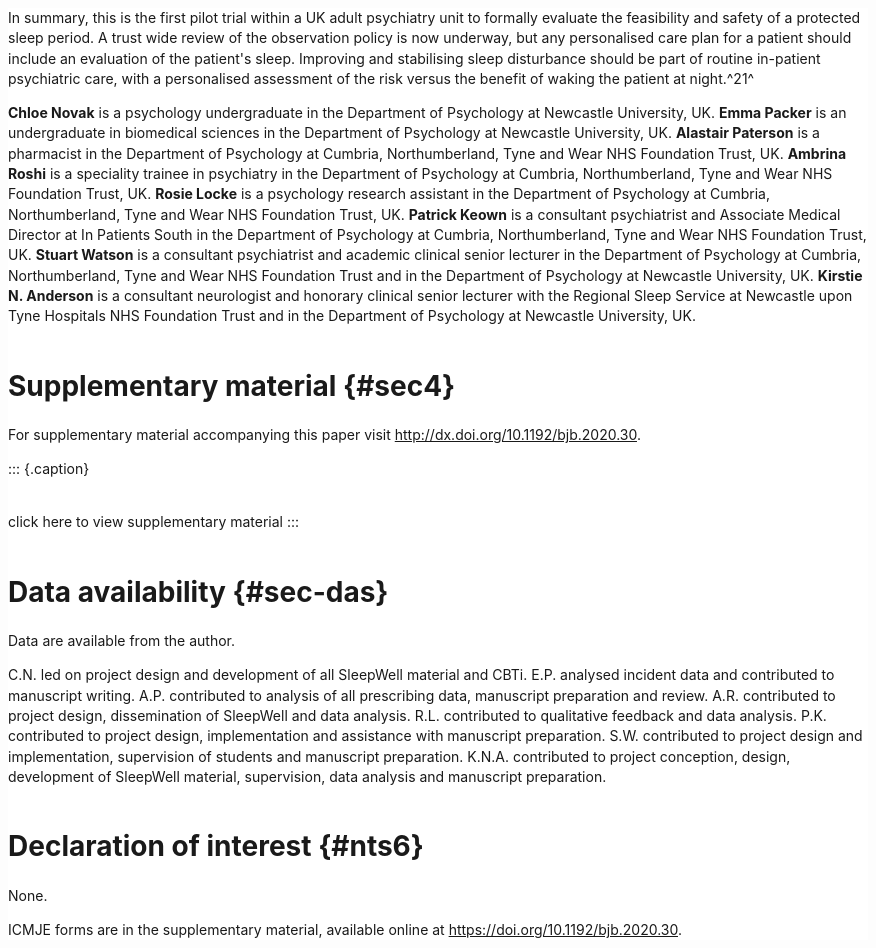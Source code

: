In summary, this is the first pilot trial within a UK adult psychiatry
unit to formally evaluate the feasibility and safety of a protected
sleep period. A trust wide review of the observation policy is now
underway, but any personalised care plan for a patient should include an
evaluation of the patient\'s sleep. Improving and stabilising sleep
disturbance should be part of routine in-patient psychiatric care, with
a personalised assessment of the risk versus the benefit of waking the
patient at night.^21^

**Chloe Novak** is a psychology undergraduate in the Department of
Psychology at Newcastle University, UK. **Emma Packer** is an
undergraduate in biomedical sciences in the Department of Psychology at
Newcastle University, UK. **Alastair Paterson** is a pharmacist in the
Department of Psychology at Cumbria, Northumberland, Tyne and Wear NHS
Foundation Trust, UK. **Ambrina Roshi** is a speciality trainee in
psychiatry in the Department of Psychology at Cumbria, Northumberland,
Tyne and Wear NHS Foundation Trust, UK. **Rosie Locke** is a psychology
research assistant in the Department of Psychology at Cumbria,
Northumberland, Tyne and Wear NHS Foundation Trust, UK. **Patrick
Keown** is a consultant psychiatrist and Associate Medical Director at
In Patients South in the Department of Psychology at Cumbria,
Northumberland, Tyne and Wear NHS Foundation Trust, UK. **Stuart
Watson** is a consultant psychiatrist and academic clinical senior
lecturer in the Department of Psychology at Cumbria, Northumberland,
Tyne and Wear NHS Foundation Trust and in the Department of Psychology
at Newcastle University, UK. **Kirstie N. Anderson** is a consultant
neurologist and honorary clinical senior lecturer with the Regional
Sleep Service at Newcastle upon Tyne Hospitals NHS Foundation Trust and
in the Department of Psychology at Newcastle University, UK.

# Supplementary material {#sec4}

For supplementary material accompanying this paper visit
http://dx.doi.org/10.1192/bjb.2020.30.

::: {.caption}
###### 

click here to view supplementary material
:::

# Data availability {#sec-das}

Data are available from the author.

C.N. led on project design and development of all SleepWell material and
CBTi. E.P. analysed incident data and contributed to manuscript writing.
A.P. contributed to analysis of all prescribing data, manuscript
preparation and review. A.R. contributed to project design,
dissemination of SleepWell and data analysis. R.L. contributed to
qualitative feedback and data analysis. P.K. contributed to project
design, implementation and assistance with manuscript preparation. S.W.
contributed to project design and implementation, supervision of
students and manuscript preparation. K.N.A. contributed to project
conception, design, development of SleepWell material, supervision, data
analysis and manuscript preparation.

# Declaration of interest {#nts6}

None.

ICMJE forms are in the supplementary material, available online at
<https://doi.org/10.1192/bjb.2020.30>.
